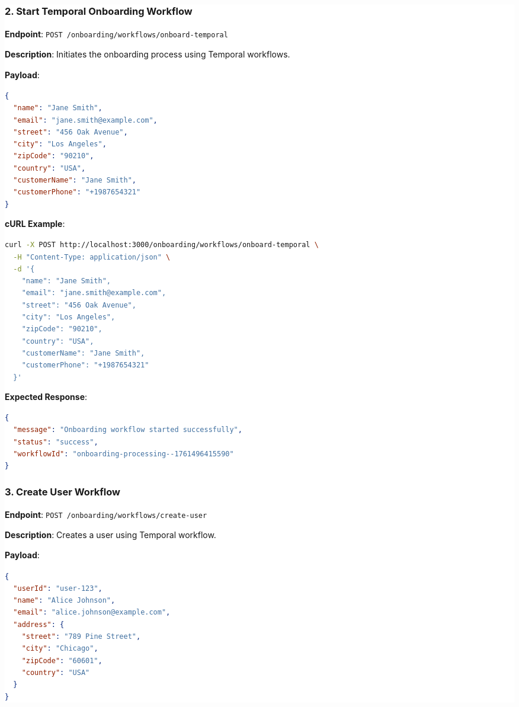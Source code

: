 ### 2. Start Temporal Onboarding Workflow
**Endpoint**: `POST /onboarding/workflows/onboard-temporal`

**Description**: Initiates the onboarding process using Temporal workflows.

**Payload**:
```json
{
  "name": "Jane Smith",
  "email": "jane.smith@example.com",
  "street": "456 Oak Avenue",
  "city": "Los Angeles",
  "zipCode": "90210",
  "country": "USA",
  "customerName": "Jane Smith",
  "customerPhone": "+1987654321"
}
```

**cURL Example**:
```bash
curl -X POST http://localhost:3000/onboarding/workflows/onboard-temporal \
  -H "Content-Type: application/json" \
  -d '{
    "name": "Jane Smith",
    "email": "jane.smith@example.com",
    "street": "456 Oak Avenue",
    "city": "Los Angeles",
    "zipCode": "90210",
    "country": "USA",
    "customerName": "Jane Smith",
    "customerPhone": "+1987654321"
  }'
```

**Expected Response**:
```json
{
  "message": "Onboarding workflow started successfully",
  "status": "success",
  "workflowId": "onboarding-processing--1761496415590"
}
```

### 3. Create User Workflow
**Endpoint**: `POST /onboarding/workflows/create-user`

**Description**: Creates a user using Temporal workflow.

**Payload**:
```json
{
  "userId": "user-123",
  "name": "Alice Johnson",
  "email": "alice.johnson@example.com",
  "address": {
    "street": "789 Pine Street",
    "city": "Chicago",
    "zipCode": "60601",
    "country": "USA"
  }
}
```
